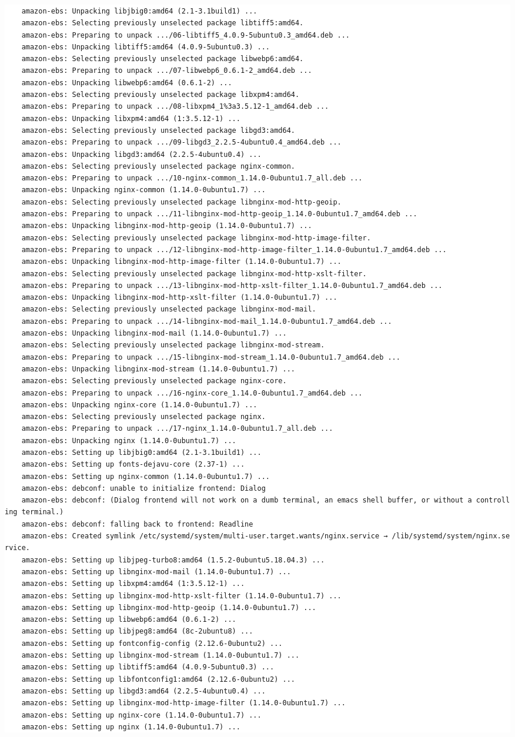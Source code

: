 ```
    amazon-ebs: Unpacking libjbig0:amd64 (2.1-3.1build1) ...
    amazon-ebs: Selecting previously unselected package libtiff5:amd64.
    amazon-ebs: Preparing to unpack .../06-libtiff5_4.0.9-5ubuntu0.3_amd64.deb ...
    amazon-ebs: Unpacking libtiff5:amd64 (4.0.9-5ubuntu0.3) ...
    amazon-ebs: Selecting previously unselected package libwebp6:amd64.
    amazon-ebs: Preparing to unpack .../07-libwebp6_0.6.1-2_amd64.deb ...
    amazon-ebs: Unpacking libwebp6:amd64 (0.6.1-2) ...
    amazon-ebs: Selecting previously unselected package libxpm4:amd64.
    amazon-ebs: Preparing to unpack .../08-libxpm4_1%3a3.5.12-1_amd64.deb ...
    amazon-ebs: Unpacking libxpm4:amd64 (1:3.5.12-1) ...
    amazon-ebs: Selecting previously unselected package libgd3:amd64.
    amazon-ebs: Preparing to unpack .../09-libgd3_2.2.5-4ubuntu0.4_amd64.deb ...
    amazon-ebs: Unpacking libgd3:amd64 (2.2.5-4ubuntu0.4) ...
    amazon-ebs: Selecting previously unselected package nginx-common.
    amazon-ebs: Preparing to unpack .../10-nginx-common_1.14.0-0ubuntu1.7_all.deb ...
    amazon-ebs: Unpacking nginx-common (1.14.0-0ubuntu1.7) ...
    amazon-ebs: Selecting previously unselected package libnginx-mod-http-geoip.
    amazon-ebs: Preparing to unpack .../11-libnginx-mod-http-geoip_1.14.0-0ubuntu1.7_amd64.deb ...
    amazon-ebs: Unpacking libnginx-mod-http-geoip (1.14.0-0ubuntu1.7) ...
    amazon-ebs: Selecting previously unselected package libnginx-mod-http-image-filter.
    amazon-ebs: Preparing to unpack .../12-libnginx-mod-http-image-filter_1.14.0-0ubuntu1.7_amd64.deb ...
    amazon-ebs: Unpacking libnginx-mod-http-image-filter (1.14.0-0ubuntu1.7) ...
    amazon-ebs: Selecting previously unselected package libnginx-mod-http-xslt-filter.
    amazon-ebs: Preparing to unpack .../13-libnginx-mod-http-xslt-filter_1.14.0-0ubuntu1.7_amd64.deb ...
    amazon-ebs: Unpacking libnginx-mod-http-xslt-filter (1.14.0-0ubuntu1.7) ...
    amazon-ebs: Selecting previously unselected package libnginx-mod-mail.
    amazon-ebs: Preparing to unpack .../14-libnginx-mod-mail_1.14.0-0ubuntu1.7_amd64.deb ...
    amazon-ebs: Unpacking libnginx-mod-mail (1.14.0-0ubuntu1.7) ...
    amazon-ebs: Selecting previously unselected package libnginx-mod-stream.
    amazon-ebs: Preparing to unpack .../15-libnginx-mod-stream_1.14.0-0ubuntu1.7_amd64.deb ...
    amazon-ebs: Unpacking libnginx-mod-stream (1.14.0-0ubuntu1.7) ...
    amazon-ebs: Selecting previously unselected package nginx-core.
    amazon-ebs: Preparing to unpack .../16-nginx-core_1.14.0-0ubuntu1.7_amd64.deb ...
    amazon-ebs: Unpacking nginx-core (1.14.0-0ubuntu1.7) ...
    amazon-ebs: Selecting previously unselected package nginx.
    amazon-ebs: Preparing to unpack .../17-nginx_1.14.0-0ubuntu1.7_all.deb ...
    amazon-ebs: Unpacking nginx (1.14.0-0ubuntu1.7) ...
    amazon-ebs: Setting up libjbig0:amd64 (2.1-3.1build1) ...
    amazon-ebs: Setting up fonts-dejavu-core (2.37-1) ...
    amazon-ebs: Setting up nginx-common (1.14.0-0ubuntu1.7) ...
    amazon-ebs: debconf: unable to initialize frontend: Dialog
    amazon-ebs: debconf: (Dialog frontend will not work on a dumb terminal, an emacs shell buffer, or without a controlling terminal.)
    amazon-ebs: debconf: falling back to frontend: Readline
    amazon-ebs: Created symlink /etc/systemd/system/multi-user.target.wants/nginx.service → /lib/systemd/system/nginx.service.
    amazon-ebs: Setting up libjpeg-turbo8:amd64 (1.5.2-0ubuntu5.18.04.3) ...
    amazon-ebs: Setting up libnginx-mod-mail (1.14.0-0ubuntu1.7) ...
    amazon-ebs: Setting up libxpm4:amd64 (1:3.5.12-1) ...
    amazon-ebs: Setting up libnginx-mod-http-xslt-filter (1.14.0-0ubuntu1.7) ...
    amazon-ebs: Setting up libnginx-mod-http-geoip (1.14.0-0ubuntu1.7) ...
    amazon-ebs: Setting up libwebp6:amd64 (0.6.1-2) ...
    amazon-ebs: Setting up libjpeg8:amd64 (8c-2ubuntu8) ...
    amazon-ebs: Setting up fontconfig-config (2.12.6-0ubuntu2) ...
    amazon-ebs: Setting up libnginx-mod-stream (1.14.0-0ubuntu1.7) ...
    amazon-ebs: Setting up libtiff5:amd64 (4.0.9-5ubuntu0.3) ...
    amazon-ebs: Setting up libfontconfig1:amd64 (2.12.6-0ubuntu2) ...
    amazon-ebs: Setting up libgd3:amd64 (2.2.5-4ubuntu0.4) ...
    amazon-ebs: Setting up libnginx-mod-http-image-filter (1.14.0-0ubuntu1.7) ...
    amazon-ebs: Setting up nginx-core (1.14.0-0ubuntu1.7) ...
    amazon-ebs: Setting up nginx (1.14.0-0ubuntu1.7) ...
```